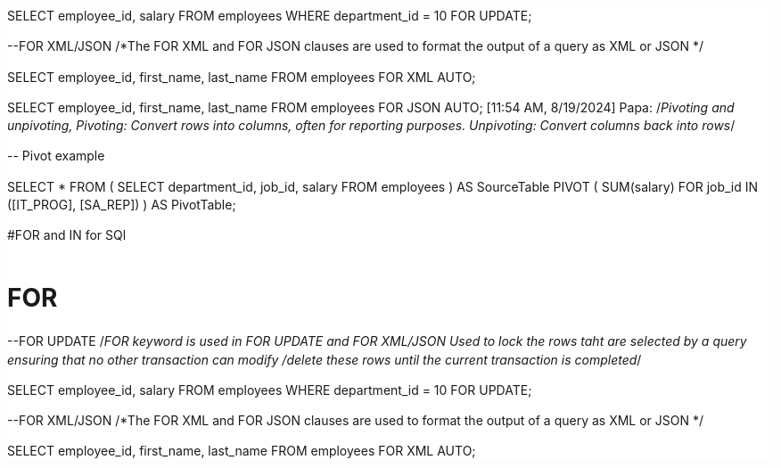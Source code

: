 
SELECT employee_id, salary
FROM employees
WHERE department_id = 10
FOR UPDATE;

--FOR XML/JSON
/*The FOR XML and FOR JSON clauses are used to 
format the output of a query as XML or JSON */

SELECT employee_id, first_name, last_name
FROM employees
FOR XML AUTO;

SELECT employee_id, first_name, last_name
FROM employees
FOR JSON AUTO;
[11:54 AM, 8/19/2024] Papa: /*Pivoting and unpivoting,
Pivoting: Convert rows into columns, often for reporting purposes.
Unpivoting: Convert columns back into rows*/

-- Pivot example

SELECT *
FROM (
    SELECT department_id, job_id, salary
    FROM employees
) AS SourceTable
PIVOT (
    SUM(salary)
    FOR job_id IN ([IT_PROG], [SA_REP])
) AS PivotTable;


#FOR and IN for SQl
 #  FOR
--FOR UPDATE
/*FOR  keyword is used in  FOR UPDATE and FOR XML/JSON
Used to lock the rows taht are selected by a query ensuring 
that no other transaction can modify /delete these rows until the current
transaction is completed*/


SELECT employee_id, salary
FROM employees
WHERE department_id = 10
FOR UPDATE;

--FOR XML/JSON
/*The FOR XML and FOR JSON clauses are used to 
format the output of a query as XML or JSON */

SELECT employee_id, first_name, last_name
FROM employees
FOR XML AUTO;
